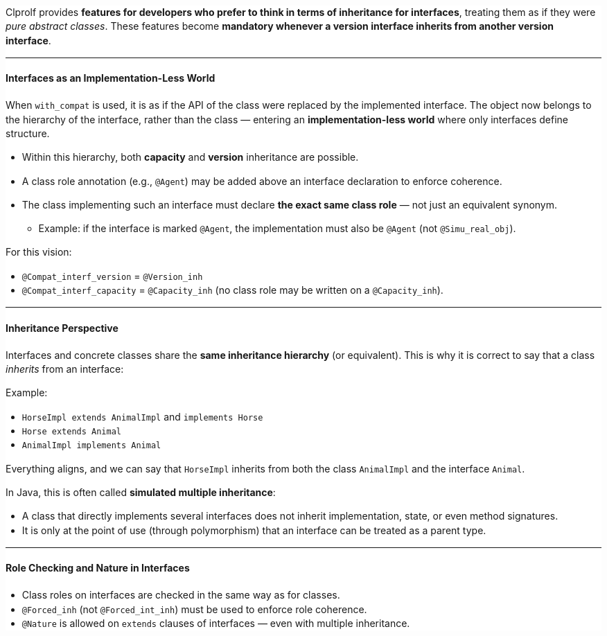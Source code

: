 Clprolf provides **features for developers who prefer to think in terms of inheritance for interfaces**, treating them as if they were *pure abstract classes*.
These features become **mandatory whenever a version interface inherits from another version interface**.

---

#### Interfaces as an Implementation-Less World

When `with_compat` is used, it is as if the API of the class were replaced by the implemented interface.
The object now belongs to the hierarchy of the interface, rather than the class — entering an **implementation-less world** where only interfaces define structure.

* Within this hierarchy, both **capacity** and **version** inheritance are possible.
* A class role annotation (e.g., `@Agent`) may be added above an interface declaration to enforce coherence.
* The class implementing such an interface must declare **the exact same class role** — not just an equivalent synonym.

  * Example: if the interface is marked `@Agent`, the implementation must also be `@Agent` (not `@Simu_real_obj`).

For this vision:

* `@Compat_interf_version` = `@Version_inh`
* `@Compat_interf_capacity` = `@Capacity_inh`
  (no class role may be written on a `@Capacity_inh`).

---

#### Inheritance Perspective

Interfaces and concrete classes share the **same inheritance hierarchy** (or equivalent).
This is why it is correct to say that a class *inherits* from an interface:

Example:

* `HorseImpl extends AnimalImpl` and `implements Horse`
* `Horse extends Animal`
* `AnimalImpl implements Animal`

Everything aligns, and we can say that `HorseImpl` inherits from both the class `AnimalImpl` and the interface `Animal`.

In Java, this is often called **simulated multiple inheritance**:

* A class that directly implements several interfaces does not inherit implementation, state, or even method signatures.
* It is only at the point of use (through polymorphism) that an interface can be treated as a parent type.

---

#### Role Checking and Nature in Interfaces

* Class roles on interfaces are checked in the same way as for classes.
* `@Forced_inh` (not `@Forced_int_inh`) must be used to enforce role coherence.
* `@Nature` is allowed on `extends` clauses of interfaces — even with multiple inheritance.
